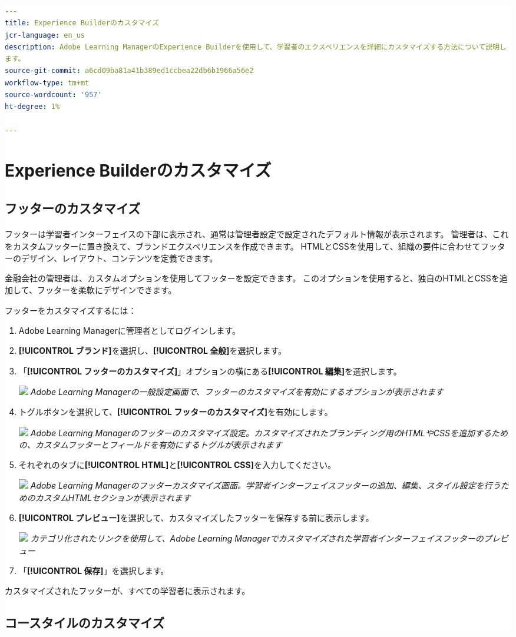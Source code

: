 ```yaml
---
title: Experience Builderのカスタマイズ
jcr-language: en_us
description: Adobe Learning ManagerのExperience Builderを使用して、学習者のエクスペリエンスを詳細にカスタマイズする方法について説明します。
source-git-commit: a6cd09ba81a41b389ed1ccbea22db6b1966a56e2
workflow-type: tm+mt
source-wordcount: '957'
ht-degree: 1%

---
```



# Experience Builderのカスタマイズ

## フッターのカスタマイズ

フッターは学習者インターフェイスの下部に表示され、通常は管理者設定で設定されたデフォルト情報が表示されます。 管理者は、これをカスタムフッターに置き換えて、ブランドエクスペリエンスを作成できます。 HTMLとCSSを使用して、組織の要件に合わせてフッターのデザイン、レイアウト、コンテンツを定義できます。

金融会社の管理者は、カスタムオプションを使用してフッターを設定できます。 このオプションを使用すると、独自のHTMLとCSSを追加して、フッターを柔軟にデザインできます。

フッターをカスタマイズするには：

1. Adobe Learning Managerに管理者としてログインします。
2. **[!UICONTROL ブランド]**&#x200B;を選択し、**[!UICONTROL 全般]**&#x200B;を選択します。
3. 「**[!UICONTROL フッターのカスタマイズ]**」オプションの横にある&#x200B;**[!UICONTROL 編集]**&#x200B;を選択します。

   ![](assets/edit-footer.png)
   _Adobe Learning Managerの一般設定画面で、フッターのカスタマイズを有効にするオプションが表示されます_

4. トグルボタンを選択して、**[!UICONTROL フッターのカスタマイズ]**&#x200B;を有効にします。

   ![](assets/footer-customization-toogle.png)
   _Adobe Learning Managerのフッターのカスタマイズ設定。カスタマイズされたブランディング用のHTMLやCSSを追加するための、カスタムフッターとフィールドを有効にするトグルが表示されます_

5. それぞれのタブに&#x200B;**[!UICONTROL HTML]**&#x200B;と&#x200B;**[!UICONTROL CSS]**&#x200B;を入力してください。

   ![](assets/type-html-css.png)
   _Adobe Learning Managerのフッターカスタマイズ画面。学習者インターフェイスフッターの追加、編集、スタイル設定を行うためのカスタムHTMLセクションが表示されます_

6. **[!UICONTROL プレビュー]**&#x200B;を選択して、カスタマイズしたフッターを保存する前に表示します。

   ![](assets/preview-the-footer.png)
   _カテゴリ化されたリンクを使用して、Adobe Learning Managerでカスタマイズされた学習者インターフェイスフッターのプレビュー_

7. 「**[!UICONTROL 保存]**」を選択します。

カスタマイズされたフッターが、すべての学習者に表示されます。

## コースタイルのカスタマイズ
